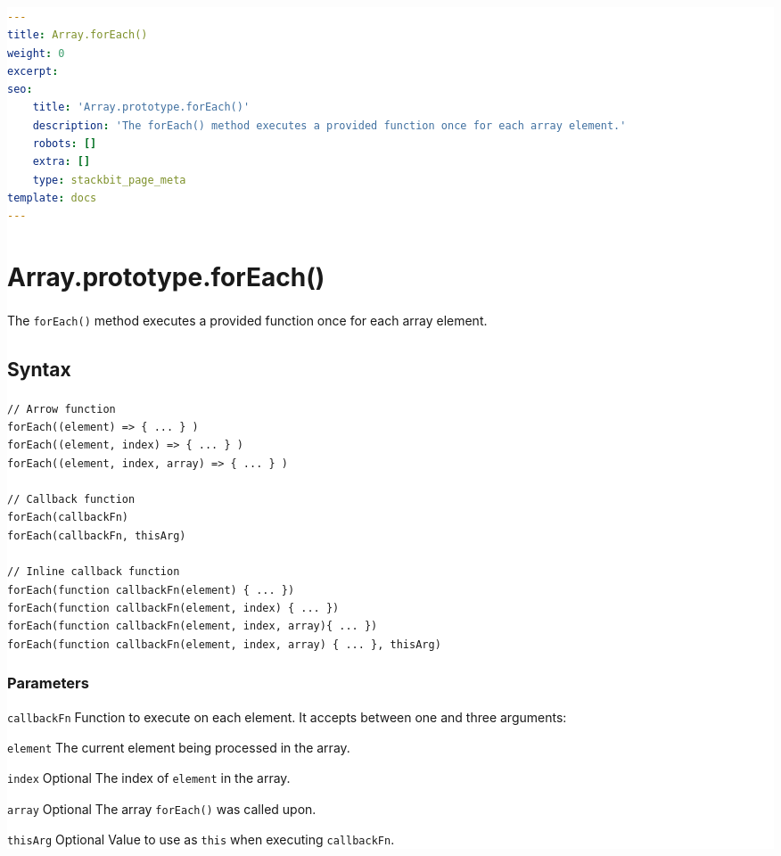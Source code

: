 ```yaml
---
title: Array.forEach()
weight: 0
excerpt:
seo:
    title: 'Array.prototype.forEach()'
    description: 'The forEach() method executes a provided function once for each array element.'
    robots: []
    extra: []
    type: stackbit_page_meta
template: docs
---
```


# Array.prototype.forEach()

The `forEach()` method executes a provided function once for each array element.

## Syntax

    // Arrow function
    forEach((element) => { ... } )
    forEach((element, index) => { ... } )
    forEach((element, index, array) => { ... } )

    // Callback function
    forEach(callbackFn)
    forEach(callbackFn, thisArg)

    // Inline callback function
    forEach(function callbackFn(element) { ... })
    forEach(function callbackFn(element, index) { ... })
    forEach(function callbackFn(element, index, array){ ... })
    forEach(function callbackFn(element, index, array) { ... }, thisArg)

### Parameters

`callbackFn`
Function to execute on each element. It accepts between one and three arguments:

`element`
The current element being processed in the array.

`index` <span class="badge inline optional">Optional</span>
The index of `element` in the array.

`array` <span class="badge inline optional">Optional</span>
The array `forEach()` was called upon.

`thisArg` <span class="badge inline optional">Optional</span>
Value to use as `this` when executing `callbackFn`.

